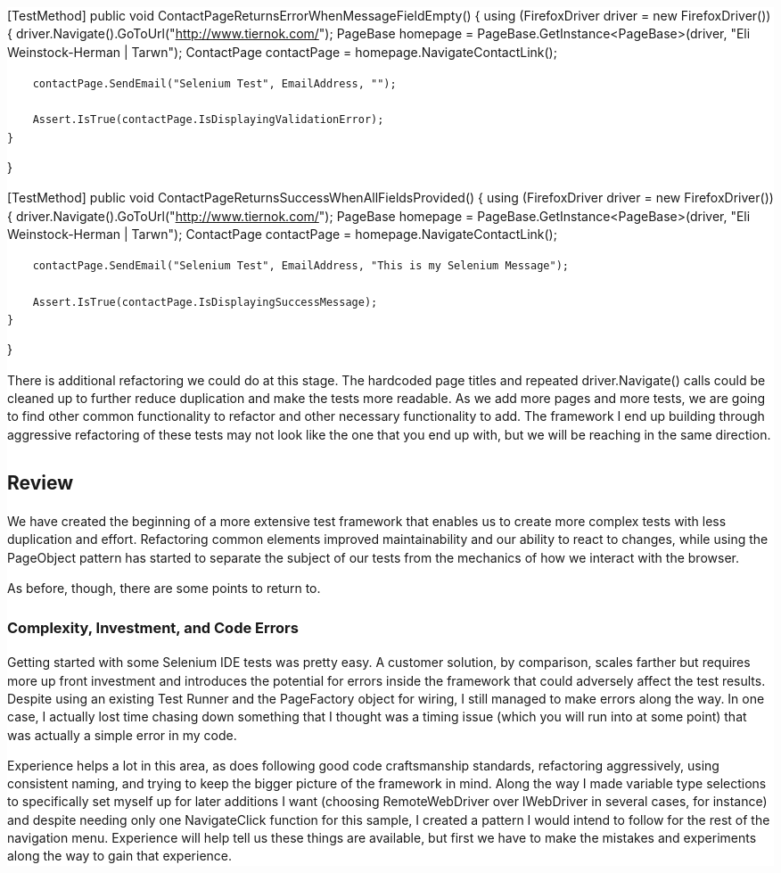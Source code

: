 [TestMethod]
public void ContactPageReturnsErrorWhenMessageFieldEmpty() {
	using (FirefoxDriver driver = new FirefoxDriver()) {
		driver.Navigate().GoToUrl("http://www.tiernok.com/");
		PageBase homepage = PageBase.GetInstance&lt;PageBase&gt;(driver, "Eli Weinstock-Herman | Tarwn");
		ContactPage contactPage = homepage.NavigateContactLink();

		contactPage.SendEmail("Selenium Test", EmailAddress, "");

		Assert.IsTrue(contactPage.IsDisplayingValidationError);
	}
}

[TestMethod]
public void ContactPageReturnsSuccessWhenAllFieldsProvided() {
	using (FirefoxDriver driver = new FirefoxDriver()) {
		driver.Navigate().GoToUrl("http://www.tiernok.com/");
		PageBase homepage = PageBase.GetInstance&lt;PageBase&gt;(driver, "Eli Weinstock-Herman | Tarwn");
		ContactPage contactPage = homepage.NavigateContactLink();

		contactPage.SendEmail("Selenium Test", EmailAddress, "This is my Selenium Message");

		Assert.IsTrue(contactPage.IsDisplayingSuccessMessage);
	}
}</pre>

There is additional refactoring we could do at this stage. The hardcoded page titles and repeated driver.Navigate() calls could be cleaned up to further reduce duplication and make the tests more readable. As we add more pages and more tests, we are going to find other common functionality to refactor and other necessary functionality to add. The framework I end up building through aggressive refactoring of these tests may not look like the one that you end up with, but we will be reaching in the same direction.

## Review

We have created the beginning of a more extensive test framework that enables us to create more complex tests with less duplication and effort. Refactoring common elements improved maintainability and our ability to react to changes, while using the PageObject pattern has started to separate the subject of our tests from the mechanics of how we interact with the browser.

As before, though, there are some points to return to.

### Complexity, Investment, and Code Errors

Getting started with some Selenium IDE tests was pretty easy. A customer solution, by comparison, scales farther but requires more up front investment and introduces the potential for errors inside the framework that could adversely affect the test results. Despite using an existing Test Runner and the PageFactory object for wiring, I still managed to make errors along the way. In one case, I actually lost time chasing down something that I thought was a timing issue (which you will run into at some point) that was actually a simple error in my code.

Experience helps a lot in this area, as does following good code craftsmanship standards, refactoring aggressively, using consistent naming, and trying to keep the bigger picture of the framework in mind. Along the way I made variable type selections to specifically set myself up for later additions I want (choosing RemoteWebDriver over IWebDriver in several cases, for instance) and despite needing only one NavigateClick function for this sample, I created a pattern I would intend to follow for the rest of the navigation menu. Experience will help tell us these things are available, but first we have to make the mistakes and experiments along the way to gain that experience.


 [1]: /index.php/WebDev/UIDevelopment/automated-web-testing-with-selenium "Read last week's post"
 [2]: http://seleniumhq.org/download/ "Selenium WebDriver download page"
 [3]: http://nuget.org/ "NuGet.org"
 [4]: http://msdn.microsoft.com/en-us/magazine/hh547106.aspx "Manage Project Libraries with NuGet by Phil Haack"
 [5]: http://code.google.com/p/selenium/wiki/PageObjects "More information on Page Object"
 [6]: https://bitbucket.org/tarwn/seleniumwebdriversample/ "Source code for the post"